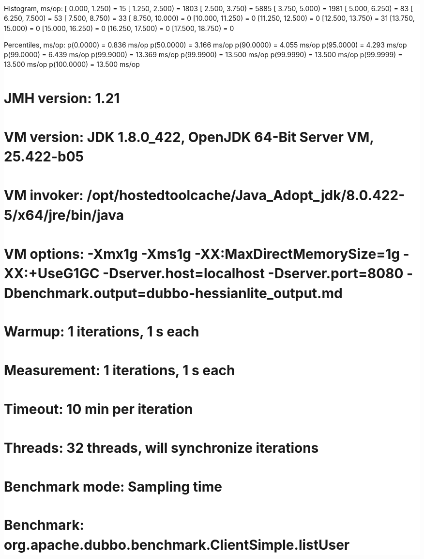   Histogram, ms/op:
    [ 0.000,  1.250) = 15 
    [ 1.250,  2.500) = 1803 
    [ 2.500,  3.750) = 5885 
    [ 3.750,  5.000) = 1981 
    [ 5.000,  6.250) = 83 
    [ 6.250,  7.500) = 53 
    [ 7.500,  8.750) = 33 
    [ 8.750, 10.000) = 0 
    [10.000, 11.250) = 0 
    [11.250, 12.500) = 0 
    [12.500, 13.750) = 31 
    [13.750, 15.000) = 0 
    [15.000, 16.250) = 0 
    [16.250, 17.500) = 0 
    [17.500, 18.750) = 0 

  Percentiles, ms/op:
      p(0.0000) =      0.836 ms/op
     p(50.0000) =      3.166 ms/op
     p(90.0000) =      4.055 ms/op
     p(95.0000) =      4.293 ms/op
     p(99.0000) =      6.439 ms/op
     p(99.9000) =     13.369 ms/op
     p(99.9900) =     13.500 ms/op
     p(99.9990) =     13.500 ms/op
     p(99.9999) =     13.500 ms/op
    p(100.0000) =     13.500 ms/op


# JMH version: 1.21
# VM version: JDK 1.8.0_422, OpenJDK 64-Bit Server VM, 25.422-b05
# VM invoker: /opt/hostedtoolcache/Java_Adopt_jdk/8.0.422-5/x64/jre/bin/java
# VM options: -Xmx1g -Xms1g -XX:MaxDirectMemorySize=1g -XX:+UseG1GC -Dserver.host=localhost -Dserver.port=8080 -Dbenchmark.output=dubbo-hessianlite_output.md
# Warmup: 1 iterations, 1 s each
# Measurement: 1 iterations, 1 s each
# Timeout: 10 min per iteration
# Threads: 32 threads, will synchronize iterations
# Benchmark mode: Sampling time
# Benchmark: org.apache.dubbo.benchmark.ClientSimple.listUser
